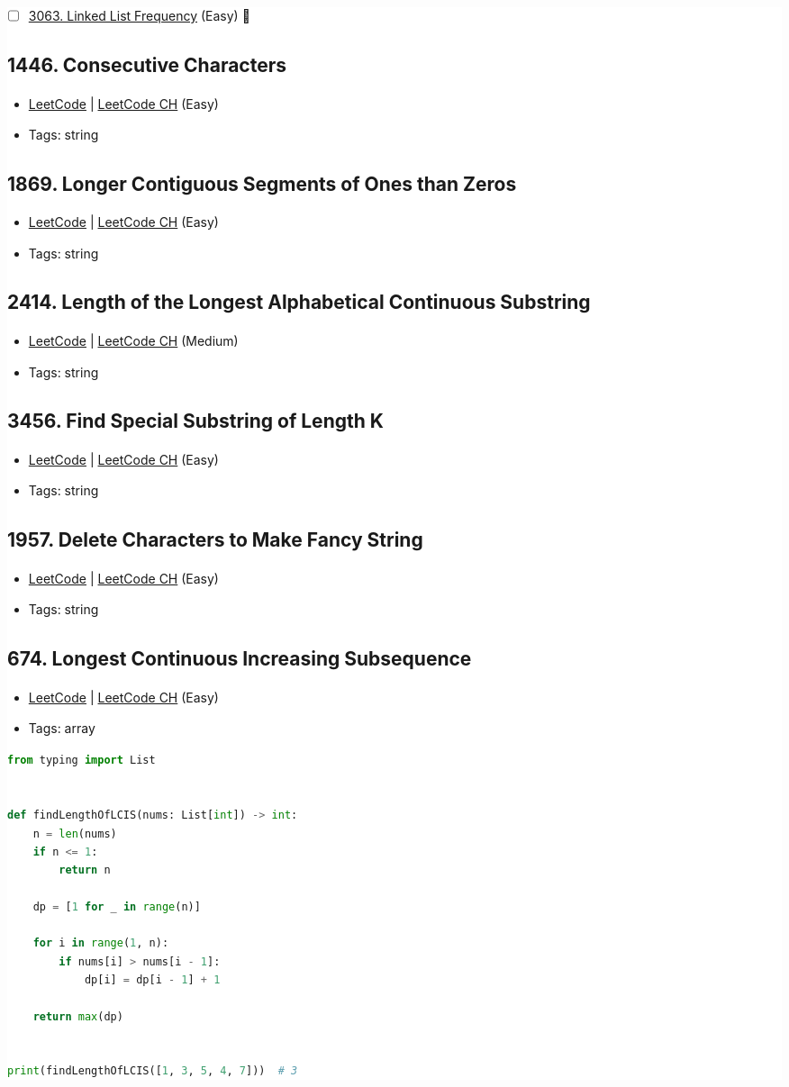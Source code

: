- [ ] [3063. Linked List Frequency](https://leetcode.cn/problems/linked-list-frequency/) (Easy) 👑

## 1446. Consecutive Characters

-   [LeetCode](https://leetcode.com/problems/consecutive-characters/) | [LeetCode CH](https://leetcode.cn/problems/consecutive-characters/) (Easy)

-   Tags: string
## 1869. Longer Contiguous Segments of Ones than Zeros

-   [LeetCode](https://leetcode.com/problems/longer-contiguous-segments-of-ones-than-zeros/) | [LeetCode CH](https://leetcode.cn/problems/longer-contiguous-segments-of-ones-than-zeros/) (Easy)

-   Tags: string
## 2414. Length of the Longest Alphabetical Continuous Substring

-   [LeetCode](https://leetcode.com/problems/length-of-the-longest-alphabetical-continuous-substring/) | [LeetCode CH](https://leetcode.cn/problems/length-of-the-longest-alphabetical-continuous-substring/) (Medium)

-   Tags: string
## 3456. Find Special Substring of Length K

-   [LeetCode](https://leetcode.com/problems/find-special-substring-of-length-k/) | [LeetCode CH](https://leetcode.cn/problems/find-special-substring-of-length-k/) (Easy)

-   Tags: string
## 1957. Delete Characters to Make Fancy String

-   [LeetCode](https://leetcode.com/problems/delete-characters-to-make-fancy-string/) | [LeetCode CH](https://leetcode.cn/problems/delete-characters-to-make-fancy-string/) (Easy)

-   Tags: string
## 674. Longest Continuous Increasing Subsequence

-   [LeetCode](https://leetcode.com/problems/longest-continuous-increasing-subsequence/) | [LeetCode CH](https://leetcode.cn/problems/longest-continuous-increasing-subsequence/) (Easy)

-   Tags: array
```python title="674. Longest Continuous Increasing Subsequence - Python Solution"
from typing import List


def findLengthOfLCIS(nums: List[int]) -> int:
    n = len(nums)
    if n <= 1:
        return n

    dp = [1 for _ in range(n)]

    for i in range(1, n):
        if nums[i] > nums[i - 1]:
            dp[i] = dp[i - 1] + 1

    return max(dp)


print(findLengthOfLCIS([1, 3, 5, 4, 7]))  # 3

```
